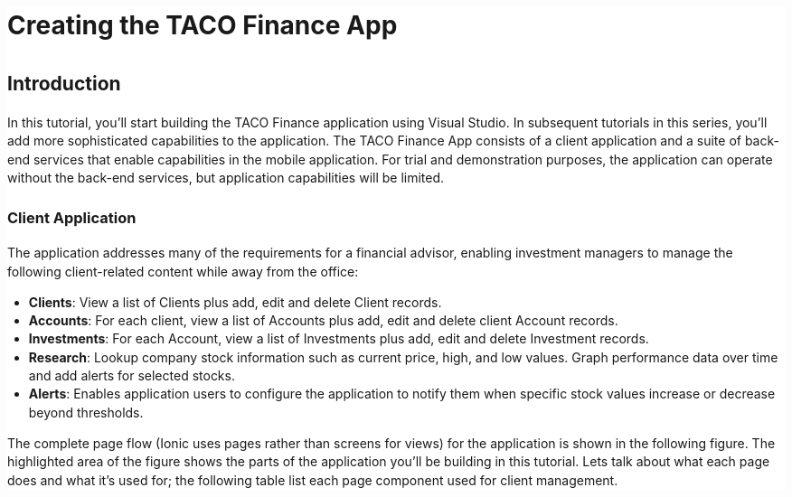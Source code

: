 # Creating the TACO Finance App
 
## Introduction

In this tutorial, you’ll start building the TACO Finance application using Visual Studio. In subsequent tutorials in this series, you’ll add more sophisticated capabilities to the application. The TACO Finance App consists of a client application and a suite of back-end services that enable capabilities in the mobile application. For trial and demonstration purposes, the application can operate without the back-end services, but application capabilities will be limited.

### Client Application

The application addresses many of the requirements for a financial advisor, enabling investment managers to manage the following client-related content while away from the office:

+	**Clients**: View a list of Clients plus add, edit and delete Client records.
+	**Accounts**: For each client, view a list of Accounts plus add, edit and delete client Account records. 
+	**Investments**: For each Account, view a list of Investments plus add, edit and delete Investment records.
+	**Research**: Lookup company stock information such as current price, high, and low values. Graph performance data over time and add alerts for selected stocks.
+	**Alerts**: Enables application users to configure the application to notify them when specific stock values increase or decrease beyond thresholds.

The complete page flow (Ionic uses pages rather than screens for views) for the application is shown in the following figure. The highlighted area of the figure shows the parts of the application you’ll be building in this tutorial. Lets talk about what each page does and what it’s used for; the following table list each page component used for client management.
 